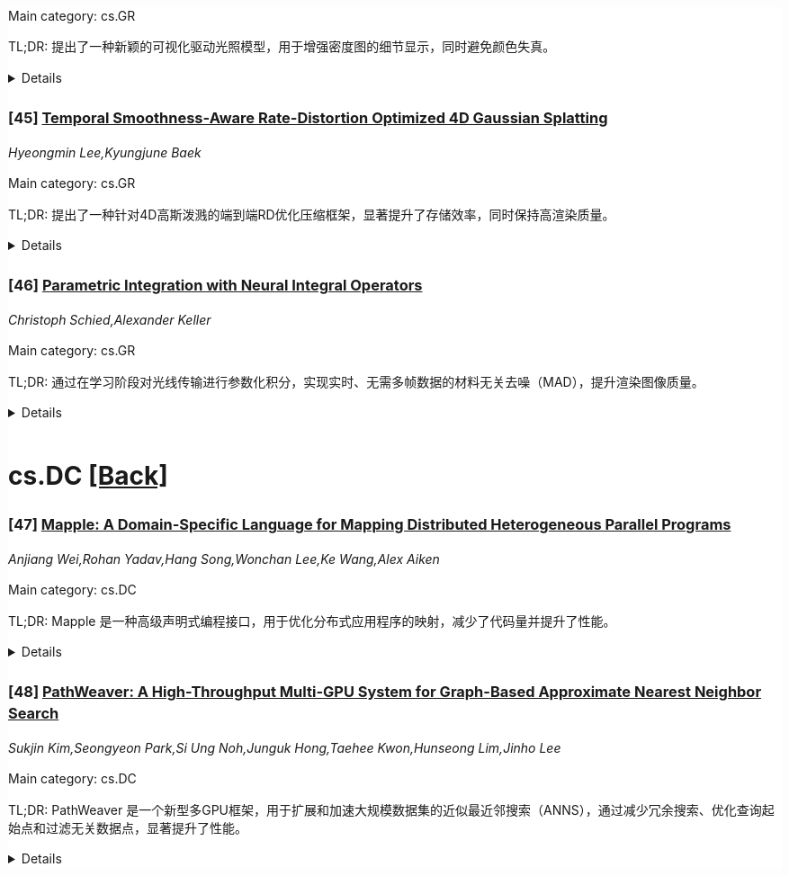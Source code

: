 Main category: cs.GR

TL;DR: 提出了一种新颖的可视化驱动光照模型，用于增强密度图的细节显示，同时避免颜色失真。


<details><summary>Details</summary></details>


### [45] [Temporal Smoothness-Aware Rate-Distortion Optimized 4D Gaussian Splatting](https://arxiv.org/abs/2507.17336)
*Hyeongmin Lee,Kyungjune Baek*

Main category: cs.GR

TL;DR: 提出了一种针对4D高斯泼溅的端到端RD优化压缩框架，显著提升了存储效率，同时保持高渲染质量。


<details><summary>Details</summary></details>


### [46] [Parametric Integration with Neural Integral Operators](https://arxiv.org/abs/2507.17440)
*Christoph Schied,Alexander Keller*

Main category: cs.GR

TL;DR: 通过在学习阶段对光线传输进行参数化积分，实现实时、无需多帧数据的材料无关去噪（MAD），提升渲染图像质量。


<details><summary>Details</summary></details>


<div id='cs.DC'></div>

# cs.DC [[Back]](#toc)

### [47] [Mapple: A Domain-Specific Language for Mapping Distributed Heterogeneous Parallel Programs](https://arxiv.org/abs/2507.17087)
*Anjiang Wei,Rohan Yadav,Hang Song,Wonchan Lee,Ke Wang,Alex Aiken*

Main category: cs.DC

TL;DR: Mapple 是一种高级声明式编程接口，用于优化分布式应用程序的映射，减少了代码量并提升了性能。


<details><summary>Details</summary></details>


### [48] [PathWeaver: A High-Throughput Multi-GPU System for Graph-Based Approximate Nearest Neighbor Search](https://arxiv.org/abs/2507.17094)
*Sukjin Kim,Seongyeon Park,Si Ung Noh,Junguk Hong,Taehee Kwon,Hunseong Lim,Jinho Lee*

Main category: cs.DC

TL;DR: PathWeaver 是一个新型多GPU框架，用于扩展和加速大规模数据集的近似最近邻搜索（ANNS），通过减少冗余搜索、优化查询起始点和过滤无关数据点，显著提升了性能。


<details><summary>Details</summary></details>
